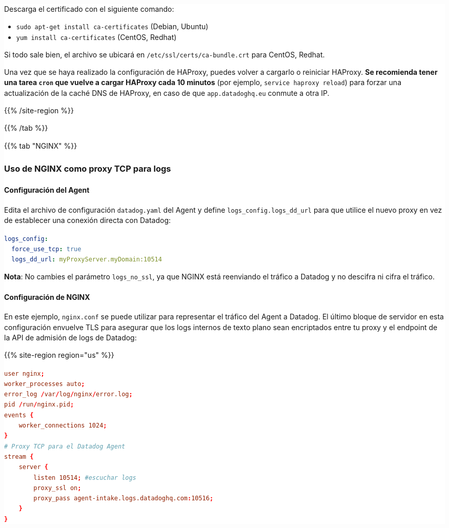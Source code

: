 ```conf
```

Descarga el certificado con el siguiente comando:

* `sudo apt-get install ca-certificates` (Debian, Ubuntu)
* `yum install ca-certificates` (CentOS, Redhat)

Si todo sale bien, el archivo se ubicará en `/etc/ssl/certs/ca-bundle.crt` para CentOS, Redhat.

Una vez que se haya realizado la configuración de HAProxy, puedes volver a cargarlo o reiniciar HAProxy. **Se recomienda tener una tarea `cron` que vuelve a cargar HAProxy cada 10 minutos** (por ejemplo, `service haproxy reload`) para forzar una actualización de la caché DNS de HAProxy, en caso de que `app.datadoghq.eu` conmute a otra IP.

{{% /site-region %}}

{{% /tab %}}

{{% tab "NGINX" %}}
### Uso de NGINX como proxy TCP para logs

#### Configuración del Agent

Edita el archivo de configuración `datadog.yaml` del Agent y define `logs_config.logs_dd_url` para que utilice el nuevo proxy en vez de establecer una conexión directa con Datadog:

```yaml
logs_config:
  force_use_tcp: true
  logs_dd_url: myProxyServer.myDomain:10514
```

**Nota**: No cambies el parámetro `logs_no_ssl`, ya que NGINX está reenviando el tráfico a Datadog y no descifra ni cifra el tráfico.

#### Configuración de NGINX

En este ejemplo, `nginx.conf` se puede utilizar para representar el tráfico del Agent a Datadog. El último bloque de servidor en esta configuración envuelve TLS para asegurar que los logs internos de texto plano sean encriptados entre tu proxy y el endpoint de la API de admisión de logs de Datadog:

{{% site-region region="us" %}}

```conf
user nginx;
worker_processes auto;
error_log /var/log/nginx/error.log;
pid /run/nginx.pid;
events {
    worker_connections 1024;
}
# Proxy TCP para el Datadog Agent
stream {
    server {
        listen 10514; #escuchar logs
        proxy_ssl on;
        proxy_pass agent-intake.logs.datadoghq.com:10516;
    }
}
```
